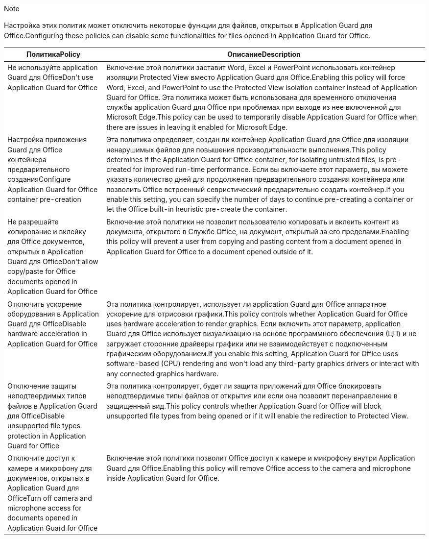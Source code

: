 
> [!NOTE]
> <span data-ttu-id="7e218-170">Настройка этих политик может отключить некоторые функции для файлов, открытых в Application Guard для Office.</span><span class="sxs-lookup"><span data-stu-id="7e218-170">Configuring these policies can disable some functionalities for files opened in Application Guard for Office.</span></span>

|<span data-ttu-id="7e218-171">Политика</span><span class="sxs-lookup"><span data-stu-id="7e218-171">Policy</span></span>|<span data-ttu-id="7e218-172">Описание</span><span class="sxs-lookup"><span data-stu-id="7e218-172">Description</span></span>|
|---|---|
|<span data-ttu-id="7e218-173">Не используйте application Guard для Office</span><span class="sxs-lookup"><span data-stu-id="7e218-173">Don't use Application Guard for Office</span></span>|<span data-ttu-id="7e218-174">Включение этой политики заставит Word, Excel и PowerPoint использовать контейнер изоляции Protected View вместо Application Guard для Office.</span><span class="sxs-lookup"><span data-stu-id="7e218-174">Enabling this policy will force Word, Excel, and PowerPoint to use the Protected View isolation container instead of Application Guard for Office.</span></span> <span data-ttu-id="7e218-175">Эта политика может быть использована для временного отключения службы application Guard для Office при проблемах при выходе из нее включенной для Microsoft Edge.</span><span class="sxs-lookup"><span data-stu-id="7e218-175">This policy can be used to temporarily disable Application Guard for Office when there are issues in leaving it enabled for Microsoft Edge.</span></span>|
|<span data-ttu-id="7e218-176">Настройка приложения Guard для Office контейнера предварительного создания</span><span class="sxs-lookup"><span data-stu-id="7e218-176">Configure Application Guard for Office container pre-creation</span></span>|<span data-ttu-id="7e218-177">Эта политика определяет, создан ли контейнер Application Guard для Office для изоляции ненарушимых файлов для повышения производительности выполнения.</span><span class="sxs-lookup"><span data-stu-id="7e218-177">This policy determines if the Application Guard for Office container, for isolating untrusted files, is pre-created for improved run-time performance.</span></span> <span data-ttu-id="7e218-178">Если вы включаете этот параметр, вы можете указать количество дней для продолжения предварительного создания контейнера или позволить Office встроенный севристический предварительно создать контейнер.</span><span class="sxs-lookup"><span data-stu-id="7e218-178">If you enable this setting, you can specify the number of days to continue pre-creating a container or let the Office built-in heuristic pre-create the container.</span></span>
|<span data-ttu-id="7e218-179">Не разрешайте копирование и вклейку для Office документов, открытых в Application Guard для Office</span><span class="sxs-lookup"><span data-stu-id="7e218-179">Don't allow copy/paste for Office documents opened in Application Guard for Office</span></span>|<span data-ttu-id="7e218-180">Включение этой политики не позволит пользователю копировать и вклеить контент из документа, открытого в Службе Office, на документ, открытый за его пределами.</span><span class="sxs-lookup"><span data-stu-id="7e218-180">Enabling this policy will prevent a user from copying and pasting content from a document opened in Application Guard for Office to a document opened outside of it.</span></span>|
|<span data-ttu-id="7e218-181">Отключить ускорение оборудования в Application Guard для Office</span><span class="sxs-lookup"><span data-stu-id="7e218-181">Disable hardware acceleration in Application Guard for Office</span></span>|<span data-ttu-id="7e218-182">Эта политика контролирует, использует ли application Guard для Office аппаратное ускорение для отрисовки графики.</span><span class="sxs-lookup"><span data-stu-id="7e218-182">This policy controls whether Application Guard for Office uses hardware acceleration to render graphics.</span></span> <span data-ttu-id="7e218-183">Если включить этот параметр, application Guard для Office использует визуализацию на основе программного обеспечения (ЦП) и не загружает сторонние драйверы графики или не взаимодействует с подключенным графическим оборудованием.</span><span class="sxs-lookup"><span data-stu-id="7e218-183">If you enable this setting, Application Guard for Office uses software-based (CPU) rendering and won't load any third-party graphics drivers or interact with any connected graphics hardware.</span></span>
|<span data-ttu-id="7e218-184">Отключение защиты неподтвердимых типов файлов в Application Guard для Office</span><span class="sxs-lookup"><span data-stu-id="7e218-184">Disable unsupported file types protection in Application Guard for Office</span></span>|<span data-ttu-id="7e218-185">Эта политика контролирует, будет ли защита приложений для Office блокировать неподтвердимые типы файлов от открытия или если она позволит перенаправление в защищенный вид.</span><span class="sxs-lookup"><span data-stu-id="7e218-185">This policy controls whether Application Guard for Office will block unsupported file types from being opened or if it will enable the redirection to Protected View.</span></span>
|<span data-ttu-id="7e218-186">Отключите доступ к камере и микрофону для документов, открытых в Application Guard для Office</span><span class="sxs-lookup"><span data-stu-id="7e218-186">Turn off camera and microphone access for documents opened in Application Guard for Office</span></span>|<span data-ttu-id="7e218-187">Включение этой политики позволит Office доступ к камере и микрофону внутри Application Guard для Office.</span><span class="sxs-lookup"><span data-stu-id="7e218-187">Enabling this policy will remove Office access to the camera and microphone inside Application Guard for Office.</span></span>|